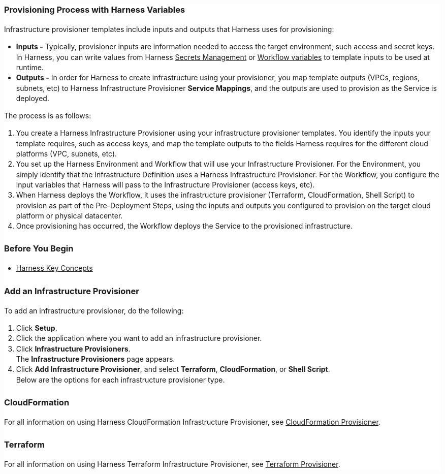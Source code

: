 ### Provisioning Process with Harness Variables

Infrastructure provisioner templates include inputs and outputs that Harness uses for provisioning:

* **Inputs -** Typically, provisioner inputs are information needed to access the target environment, such access and secret keys. In Harness, you can write values from Harness [Secrets Management](../../../firstgen-platform/security/secrets-management/secret-management.md) or [Workflow variables](../workflows/workflow-configuration.md#add-workflow-variables) to template inputs to be used at runtime.
* **Outputs -** In order for Harness to create infrastructure using your provisioner, you map template outputs (VPCs, regions, subnets, etc) to Harness Infrastructure Provisioner **Service Mappings**, and the outputs are used to provision as the Service is deployed.

The process is as follows:

1. You create a Harness Infrastructure Provisioner using your infrastructure provisioner templates. You identify the inputs your template requires, such as access keys, and map the template outputs to the fields Harness requires for the different cloud platforms (VPC, subnets, etc).
2. You set up the Harness Environment and Workflow that will use your Infrastructure Provisioner. For the Environment, you simply identify that the Infrastructure Definition uses a Harness Infrastructure Provisioner. For the Workflow, you configure the input variables that Harness will pass to the Infrastructure Provisioner (access keys, etc).
3. When Harness deploys the Workflow, it uses the infrastructure provisioner (Terraform, CloudFormation, Shell Script) to provision as part of the Pre-Deployment Steps, using the inputs and outputs you configured to provision on the target cloud platform or physical datacenter.
4. Once provisioning has occurred, the Workflow deploys the Service to the provisioned infrastructure.

### Before You Begin

* [Harness Key Concepts](../../../starthere-firstgen/harness-key-concepts.md)

### Add an Infrastructure Provisioner

To add an infrastructure provisioner, do the following:

1. Click **Setup**.
2. Click the application where you want to add an infrastructure provisioner.
3. Click **Infrastructure Provisioners**.  
The **Infrastructure Provisioners** page appears.
4. Click **Add Infrastructure Provisioner**, and select **Terraform**, **CloudFormation**, or **Shell Script**.  
Below are the options for each infrastructure provisioner type.

### CloudFormation

For all information on using Harness CloudFormation Infrastructure Provisioner, see [CloudFormation Provisioner](../../aws-deployments/cloudformation-category/cloud-formation-provisioner.md).

### Terraform

For all information on using Harness Terraform Infrastructure Provisioner, see [Terraform Provisioner](../../terraform-category/terrform-provisioner.md).
